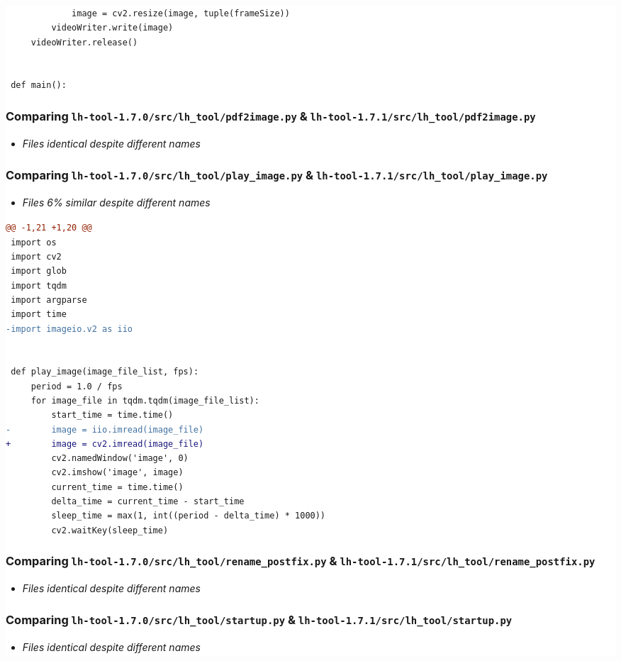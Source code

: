 ```diff
             image = cv2.resize(image, tuple(frameSize))
         videoWriter.write(image)
     videoWriter.release()
 
 
 def main():
```

### Comparing `lh-tool-1.7.0/src/lh_tool/pdf2image.py` & `lh-tool-1.7.1/src/lh_tool/pdf2image.py`

 * *Files identical despite different names*

### Comparing `lh-tool-1.7.0/src/lh_tool/play_image.py` & `lh-tool-1.7.1/src/lh_tool/play_image.py`

 * *Files 6% similar despite different names*

```diff
@@ -1,21 +1,20 @@
 import os
 import cv2
 import glob
 import tqdm
 import argparse
 import time
-import imageio.v2 as iio
 
 
 def play_image(image_file_list, fps):
     period = 1.0 / fps
     for image_file in tqdm.tqdm(image_file_list):
         start_time = time.time()
-        image = iio.imread(image_file)
+        image = cv2.imread(image_file)
         cv2.namedWindow('image', 0)
         cv2.imshow('image', image)
         current_time = time.time()
         delta_time = current_time - start_time
         sleep_time = max(1, int((period - delta_time) * 1000))
         cv2.waitKey(sleep_time)
```

### Comparing `lh-tool-1.7.0/src/lh_tool/rename_postfix.py` & `lh-tool-1.7.1/src/lh_tool/rename_postfix.py`

 * *Files identical despite different names*

### Comparing `lh-tool-1.7.0/src/lh_tool/startup.py` & `lh-tool-1.7.1/src/lh_tool/startup.py`

 * *Files identical despite different names*
